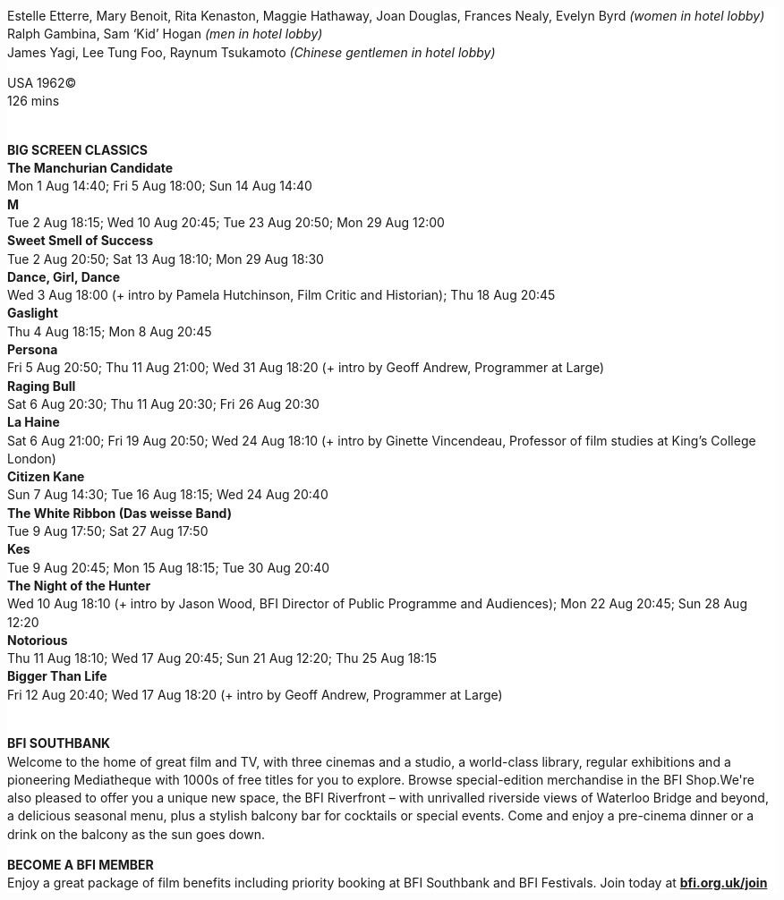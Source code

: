 Estelle Etterre, Mary Benoit, Rita Kenaston,
Maggie Hathaway, Joan Douglas, Frances Nealy, Evelyn Byrd _(women in hotel lobby)_<br>
Ralph Gambina, Sam ‘Kid’ Hogan _(men in hotel lobby)_<br>
James Yagi, Lee Tung Foo, Raynum Tsukamoto _(Chinese gentlemen in hotel lobby)_<br>

USA 1962©<br>
126 mins<br>
<br>

**BIG SCREEN CLASSICS**<br>
**The Manchurian Candidate**<br>
Mon 1 Aug 14:40; Fri 5 Aug 18:00; Sun 14 Aug 14:40<br>
**M**<br>
Tue 2 Aug 18:15; Wed 10 Aug 20:45; Tue 23 Aug 20:50; Mon 29 Aug 12:00<br>
**Sweet Smell of Success**<br>
Tue 2 Aug 20:50; Sat 13 Aug 18:10; Mon 29 Aug 18:30<br>
**Dance, Girl, Dance**<br>
Wed 3 Aug 18:00 (+ intro by Pamela Hutchinson, Film Critic and Historian); Thu 18 Aug 20:45<br>
**Gaslight**<br>
Thu 4 Aug 18:15; Mon 8 Aug 20:45<br>
**Persona**<br>
Fri 5 Aug 20:50; Thu 11 Aug 21:00; Wed 31 Aug 18:20 (+ intro by Geoff Andrew, Programmer at Large)<br>
**Raging Bull**<br>
Sat 6 Aug 20:30; Thu 11 Aug 20:30; Fri 26 Aug 20:30<br>
**La Haine**<br>
Sat 6 Aug 21:00; Fri 19 Aug 20:50; Wed 24 Aug 18:10 (+ intro by Ginette Vincendeau, Professor of film studies at King’s College London)<br>
**Citizen Kane**<br>
Sun 7 Aug 14:30; Tue 16 Aug 18:15; Wed 24 Aug 20:40<br>
**The White Ribbon (Das weisse Band)**<br>
Tue 9 Aug 17:50; Sat 27 Aug 17:50<br>
**Kes**<br>
Tue 9 Aug 20:45; Mon 15 Aug 18:15; Tue 30 Aug 20:40<br>
**The Night of the Hunter**<br>
Wed 10 Aug 18:10 (+ intro by Jason Wood, BFI Director of Public Programme and Audiences); Mon 22 Aug 20:45; Sun 28 Aug 12:20<br>
**Notorious**<br>
Thu 11 Aug 18:10; Wed 17 Aug 20:45; Sun 21 Aug 12:20; Thu 25 Aug 18:15<br>
**Bigger Than Life**<br>
Fri 12 Aug 20:40; Wed 17 Aug 18:20 (+ intro by Geoff Andrew, Programmer at Large)<br>
<br>

**BFI SOUTHBANK**  
Welcome to the home of great film and TV, with three cinemas and a studio, a world-class library, regular exhibitions and a pioneering Mediatheque with 1000s of free titles for you to explore. Browse special-edition merchandise in the BFI Shop.We&#39;re also pleased to offer you a unique new space, the BFI Riverfront – with unrivalled riverside views of Waterloo Bridge and beyond, a delicious seasonal menu, plus a stylish balcony bar for cocktails or special events. Come and enjoy a pre-cinema dinner or a drink on the balcony as the sun goes down.  

**BECOME A BFI MEMBER**  
Enjoy a great package of film benefits including priority booking at BFI Southbank and BFI Festivals. Join today at [**bfi.org.uk/join**](http://www.bfi.org.uk/join)  
